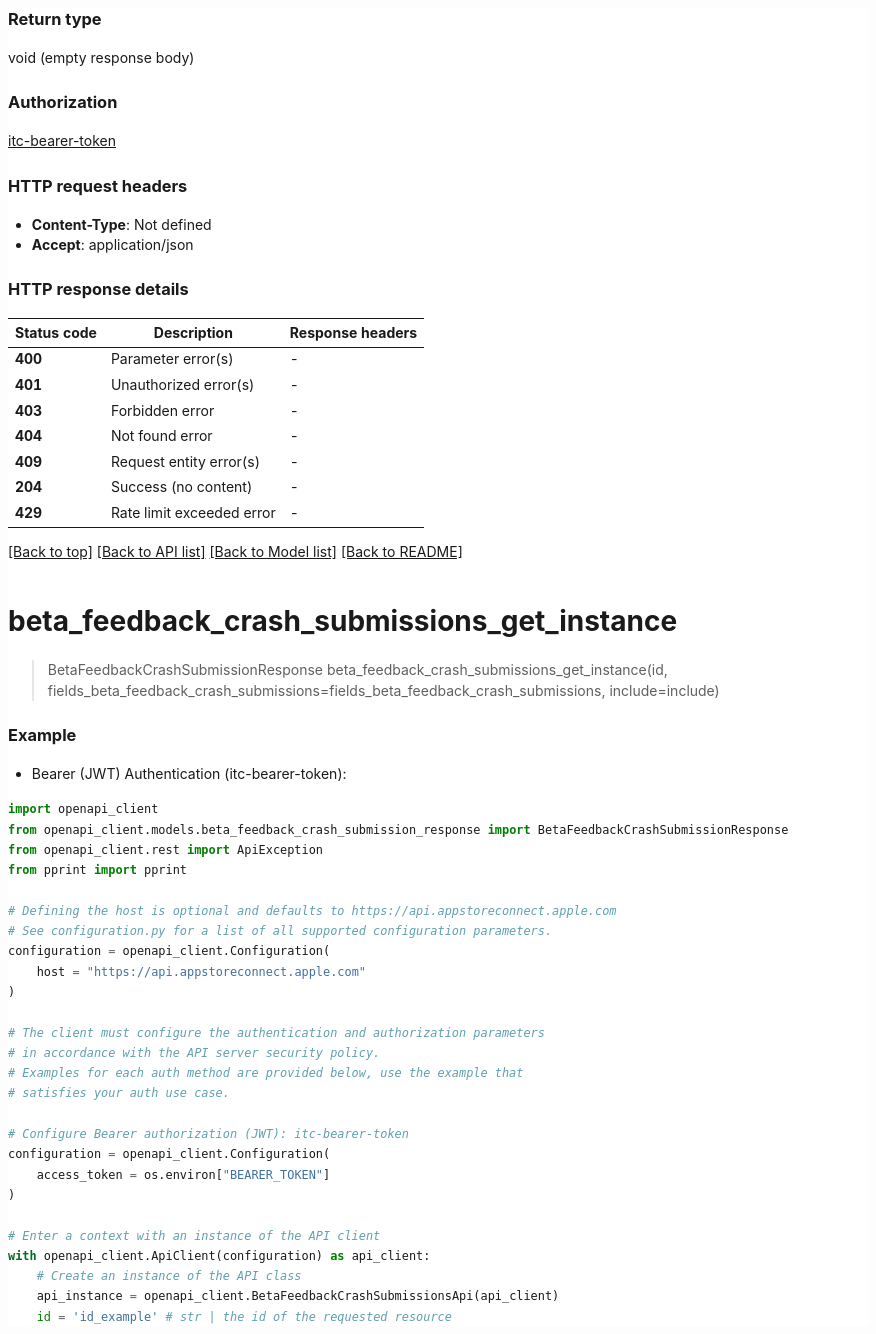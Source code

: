 ### Return type

void (empty response body)

### Authorization

[itc-bearer-token](../README.md#itc-bearer-token)

### HTTP request headers

 - **Content-Type**: Not defined
 - **Accept**: application/json

### HTTP response details

| Status code | Description | Response headers |
|-------------|-------------|------------------|
**400** | Parameter error(s) |  -  |
**401** | Unauthorized error(s) |  -  |
**403** | Forbidden error |  -  |
**404** | Not found error |  -  |
**409** | Request entity error(s) |  -  |
**204** | Success (no content) |  -  |
**429** | Rate limit exceeded error |  -  |

[[Back to top]](#) [[Back to API list]](../README.md#documentation-for-api-endpoints) [[Back to Model list]](../README.md#documentation-for-models) [[Back to README]](../README.md)

# **beta_feedback_crash_submissions_get_instance**
> BetaFeedbackCrashSubmissionResponse beta_feedback_crash_submissions_get_instance(id, fields_beta_feedback_crash_submissions=fields_beta_feedback_crash_submissions, include=include)

### Example

* Bearer (JWT) Authentication (itc-bearer-token):

```python
import openapi_client
from openapi_client.models.beta_feedback_crash_submission_response import BetaFeedbackCrashSubmissionResponse
from openapi_client.rest import ApiException
from pprint import pprint

# Defining the host is optional and defaults to https://api.appstoreconnect.apple.com
# See configuration.py for a list of all supported configuration parameters.
configuration = openapi_client.Configuration(
    host = "https://api.appstoreconnect.apple.com"
)

# The client must configure the authentication and authorization parameters
# in accordance with the API server security policy.
# Examples for each auth method are provided below, use the example that
# satisfies your auth use case.

# Configure Bearer authorization (JWT): itc-bearer-token
configuration = openapi_client.Configuration(
    access_token = os.environ["BEARER_TOKEN"]
)

# Enter a context with an instance of the API client
with openapi_client.ApiClient(configuration) as api_client:
    # Create an instance of the API class
    api_instance = openapi_client.BetaFeedbackCrashSubmissionsApi(api_client)
    id = 'id_example' # str | the id of the requested resource
```